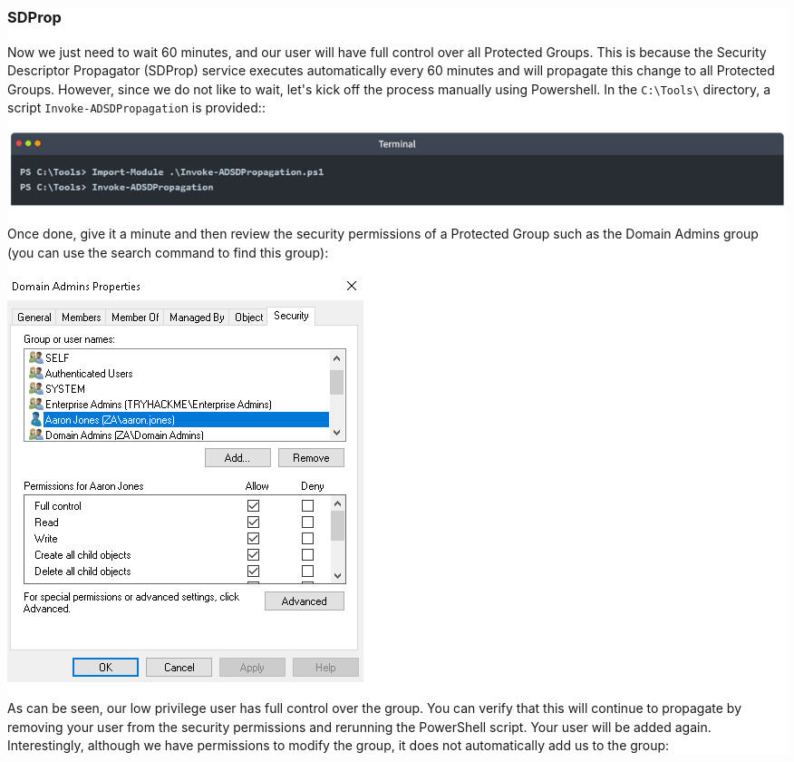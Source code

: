 ### SDProp

Now we just need to wait 60 minutes, and our user will have full control over all Protected Groups. This is because the Security Descriptor Propagator (SDProp) service executes automatically every 60 minutes and will propagate this change to all Protected Groups. However, since we do not like to wait, let's kick off the process manually using Powershell. In the `C:\Tools\` directory, a script `Invoke-ADSDPropagatio`n is provided::

![task7-terminal1](./images/task7-terminal1.png)

Once done, give it a minute and then review the security permissions of a Protected Group such as the Domain Admins group (you can use the search command to find this group):

![task7-mmc4](./images/task7-mmc4.png)

As can be seen, our low privilege user has full control over the group. You can verify that this will continue to propagate by removing your user from the security permissions and rerunning the PowerShell script. Your user will be added again. Interestingly, although we have permissions to modify the group, it does not automatically add us to the group:

